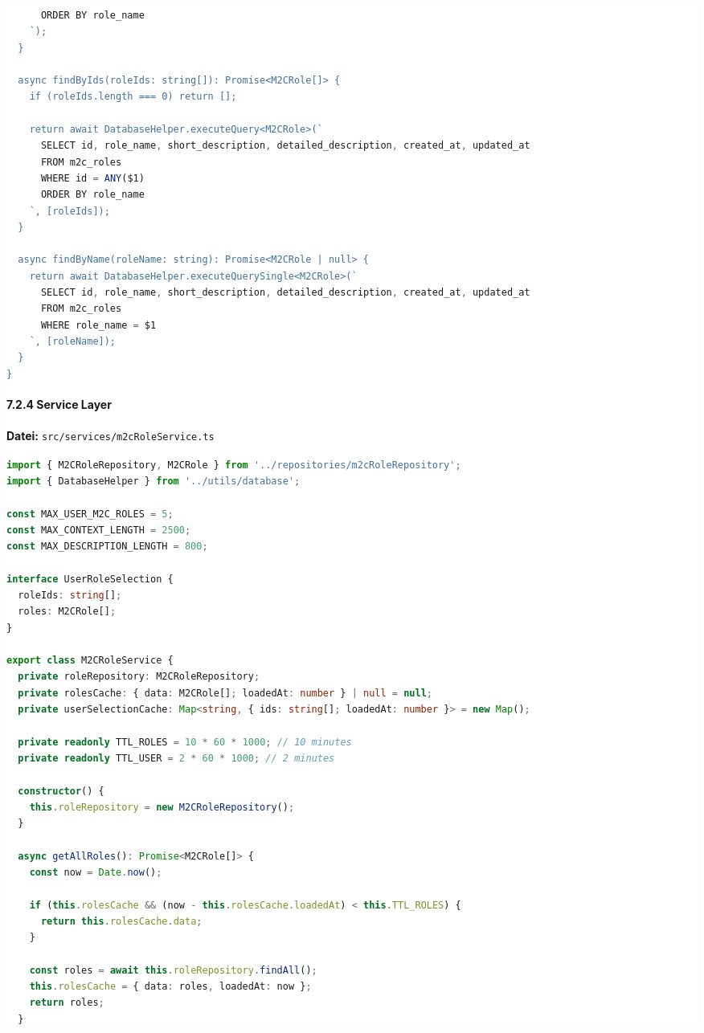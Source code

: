 ```typescript
      ORDER BY role_name
    `);
  }

  async findByIds(roleIds: string[]): Promise<M2CRole[]> {
    if (roleIds.length === 0) return [];
    
    return await DatabaseHelper.executeQuery<M2CRole>(`
      SELECT id, role_name, short_description, detailed_description, created_at, updated_at
      FROM m2c_roles
      WHERE id = ANY($1)
      ORDER BY role_name
    `, [roleIds]);
  }

  async findByName(roleName: string): Promise<M2CRole | null> {
    return await DatabaseHelper.executeQuerySingle<M2CRole>(`
      SELECT id, role_name, short_description, detailed_description, created_at, updated_at
      FROM m2c_roles
      WHERE role_name = $1
    `, [roleName]);
  }
}
```

#### 7.2.4 Service Layer
**Datei:** `src/services/m2cRoleService.ts`

```typescript
import { M2CRoleRepository, M2CRole } from '../repositories/m2cRoleRepository';
import { DatabaseHelper } from '../utils/database';

const MAX_USER_M2C_ROLES = 5;
const MAX_CONTEXT_LENGTH = 2500;
const MAX_DESCRIPTION_LENGTH = 800;

interface UserRoleSelection {
  roleIds: string[];
  roles: M2CRole[];
}

export class M2CRoleService {
  private roleRepository: M2CRoleRepository;
  private rolesCache: { data: M2CRole[]; loadedAt: number } | null = null;
  private userSelectionCache: Map<string, { ids: string[]; loadedAt: number }> = new Map();
  
  private readonly TTL_ROLES = 10 * 60 * 1000; // 10 minutes
  private readonly TTL_USER = 2 * 60 * 1000; // 2 minutes

  constructor() {
    this.roleRepository = new M2CRoleRepository();
  }

  async getAllRoles(): Promise<M2CRole[]> {
    const now = Date.now();
    
    if (this.rolesCache && (now - this.rolesCache.loadedAt) < this.TTL_ROLES) {
      return this.rolesCache.data;
    }

    const roles = await this.roleRepository.findAll();
    this.rolesCache = { data: roles, loadedAt: now };
    return roles;
  }
```